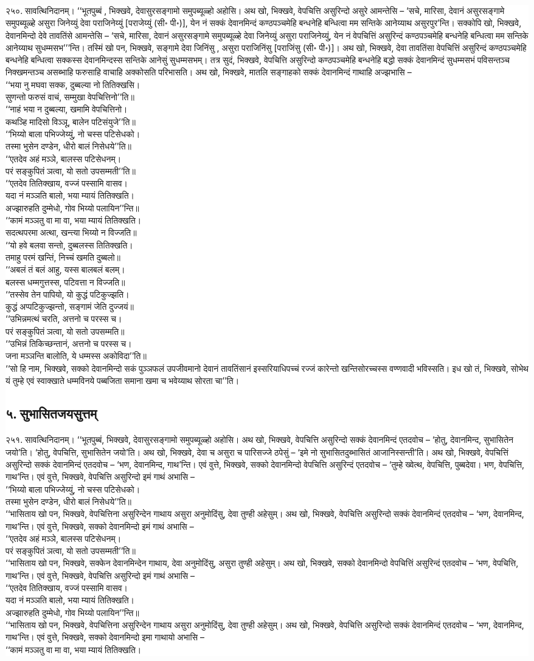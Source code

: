 २५०. सावत्थिनिदानम्। ‘‘भूतपुब्बं , भिक्खवे, देवासुरसङ्गामो समुपब्यूळ्हो अहोसि। अथ खो, भिक्खवे, वेपचित्ति असुरिन्दो असुरे आमन्तेसि – ‘सचे, मारिसा, देवानं असुरसङ्गामे समुपब्यूळ्हे असुरा जिनेय्युं देवा पराजिनेय्युं [पराजेय्युं (सी॰ पी॰)], येन नं सक्कं देवानमिन्दं कण्ठपञ्चमेहि बन्धनेहि बन्धित्वा मम सन्तिके आनेय्याथ असुरपुर’न्ति। सक्कोपि खो, भिक्खवे, देवानमिन्दो देवे तावतिंसे आमन्तेसि – ‘सचे, मारिसा, देवानं असुरसङ्गामे समुपब्यूळ्हे देवा जिनेय्युं असुरा पराजिनेय्युं, येन नं वेपचित्तिं असुरिन्दं कण्ठपञ्चमेहि बन्धनेहि बन्धित्वा मम सन्तिके आनेय्याथ सुधम्मसभ’’’न्ति। तस्मिं खो पन, भिक्खवे, सङ्गामे देवा जिनिंसु , असुरा पराजिनिंसु [पराजिंसु (सी॰ पी॰)]। अथ खो, भिक्खवे, देवा तावतिंसा वेपचित्तिं असुरिन्दं कण्ठपञ्चमेहि बन्धनेहि बन्धित्वा सक्कस्स देवानमिन्दस्स सन्तिके आनेसुं सुधम्मसभम्। तत्र सुदं, भिक्खवे, वेपचित्ति असुरिन्दो कण्ठपञ्चमेहि बन्धनेहि बद्धो सक्कं देवानमिन्दं सुधम्मसभं पविसन्तञ्च निक्खमन्तञ्च असब्भाहि फरुसाहि वाचाहि अक्कोसति परिभासति। अथ खो, भिक्खवे, मातलि सङ्गाहको सक्कं देवानमिन्दं गाथाहि अज्झभासि –  
‘‘भया नु मघवा सक्क, दुब्बल्या नो तितिक्खसि।  
सुणन्तो फरुसं वाचं, सम्मुखा वेपचित्तिनो’’ति॥  
‘‘नाहं भया न दुब्बल्या, खमामि वेपचित्तिनो।  
कथञ्हि मादिसो विञ्ञू, बालेन पटिसंयुजे’’ति॥  
‘‘भिय्यो बाला पभिज्जेय्युं, नो चस्स पटिसेधको।  
तस्मा भुसेन दण्डेन, धीरो बालं निसेधये’’ति॥  
‘‘एतदेव अहं मञ्ञे, बालस्स पटिसेधनम्।  
परं सङ्कुपितं ञत्वा, यो सतो उपसम्मती’’ति॥  
‘‘एतदेव तितिक्खाय, वज्जं पस्सामि वासव।  
यदा नं मञ्ञति बालो, भया म्यायं तितिक्खति।  
अज्झारुहति दुम्मेधो, गोव भिय्यो पलायिन’’न्ति॥  
‘‘कामं मञ्ञतु वा मा वा, भया म्यायं तितिक्खति।  
सदत्थपरमा अत्था, खन्त्या भिय्यो न विज्जति॥  
‘‘यो हवे बलवा सन्तो, दुब्बलस्स तितिक्खति।  
तमाहु परमं खन्तिं, निच्चं खमति दुब्बलो॥  
‘‘अबलं तं बलं आहु, यस्स बालबलं बलम्।  
बलस्स धम्मगुत्तस्स, पटिवत्ता न विज्जति॥  
‘‘तस्सेव तेन पापियो, यो कुद्धं पटिकुज्झति।  
कुद्धं अप्पटिकुज्झन्तो, सङ्गामं जेति दुज्जयं॥  
‘‘उभिन्नमत्थं चरति, अत्तनो च परस्स च।  
परं सङ्कुपितं ञत्वा, यो सतो उपसम्मति॥  
‘‘उभिन्नं तिकिच्छन्तानं, अत्तनो च परस्स च।  
जना मञ्ञन्ति बालोति, ये धम्मस्स अकोविदा’’ति॥  
‘‘सो हि नाम, भिक्खवे, सक्को देवानमिन्दो सकं पुञ्ञफलं उपजीवमानो देवानं तावतिंसानं इस्सरियाधिपच्चं रज्जं कारेन्तो खन्तिसोरच्चस्स वण्णवादी भविस्सति। इध खो तं, भिक्खवे, सोभेथ यं तुम्हे एवं स्वाक्खाते धम्मविनये पब्बजिता समाना खमा च भवेय्याथ सोरता चा’’ति।  


## ५. सुभासितजयसुत्तम्

२५१. सावत्थिनिदानम्। ‘‘भूतपुब्बं, भिक्खवे, देवासुरसङ्गामो समुपब्यूळ्हो अहोसि। अथ खो, भिक्खवे, वेपचित्ति असुरिन्दो सक्कं देवानमिन्दं एतदवोच – ‘होतु, देवानमिन्द, सुभासितेन जयो’ति। ‘होतु, वेपचित्ति, सुभासितेन जयो’ति। अथ खो, भिक्खवे, देवा च असुरा च पारिसज्जे ठपेसुं – ‘इमे नो सुभासितदुब्भासितं आजानिस्सन्ती’ति। अथ खो, भिक्खवे, वेपचित्तिं असुरिन्दो सक्कं देवानमिन्दं एतदवोच – ‘भण, देवानमिन्द, गाथ’न्ति। एवं वुत्ते, भिक्खवे, सक्को देवानमिन्दो वेपचित्ति असुरिन्दं एतदवोच – ‘तुम्हे ख्वेत्थ, वेपचित्ति, पुब्बदेवा। भण, वेपचित्ति, गाथ’न्ति। एवं वुत्ते, भिक्खवे, वेपचित्ति असुरिन्दो इमं गाथं अभासि –  
‘‘भिय्यो बाला पभिज्जेय्युं, नो चस्स पटिसेधको।  
तस्मा भुसेन दण्डेन, धीरो बालं निसेधये’’ति॥  
‘‘भासिताय खो पन, भिक्खवे, वेपचित्तिना असुरिन्देन गाथाय असुरा अनुमोदिंसु, देवा तुण्ही अहेसुम्। अथ खो, भिक्खवे, वेपचित्ति असुरिन्दो सक्कं देवानमिन्दं एतदवोच – ‘भण, देवानमिन्द, गाथ’न्ति। एवं वुत्ते, भिक्खवे, सक्को देवानमिन्दो इमं गाथं अभासि –  
‘‘एतदेव अहं मञ्ञे, बालस्स पटिसेधनम्।  
परं सङ्कुपितं ञत्वा, यो सतो उपसम्मती’’ति॥  
‘‘भासिताय खो पन, भिक्खवे, सक्केन देवानमिन्देन गाथाय, देवा अनुमोदिंसु, असुरा तुण्ही अहेसुम्। अथ खो, भिक्खवे, सक्को देवानमिन्दो वेपचित्तिं असुरिन्दं एतदवोच – ‘भण, वेपचित्ति, गाथ’न्ति। एवं वुत्ते, भिक्खवे, वेपचित्ति असुरिन्दो इमं गाथं अभासि –  
‘‘एतदेव तितिक्खाय, वज्जं पस्सामि वासव।  
यदा नं मञ्ञति बालो, भया म्यायं तितिक्खति।  
अज्झारुहति दुम्मेधो, गोव भिय्यो पलायिन’’न्ति॥  
‘‘भासिताय खो पन, भिक्खवे, वेपचित्तिना असुरिन्देन गाथाय असुरा अनुमोदिंसु, देवा तुण्ही अहेसुम्। अथ खो, भिक्खवे, वेपचित्ति असुरिन्दो सक्कं देवानमिन्दं एतदवोच – ‘भण, देवानमिन्द, गाथ’न्ति। एवं वुत्ते, भिक्खवे, सक्को देवानमिन्दो इमा गाथायो अभासि –  
‘‘कामं मञ्ञतु वा मा वा, भया म्यायं तितिक्खति।  